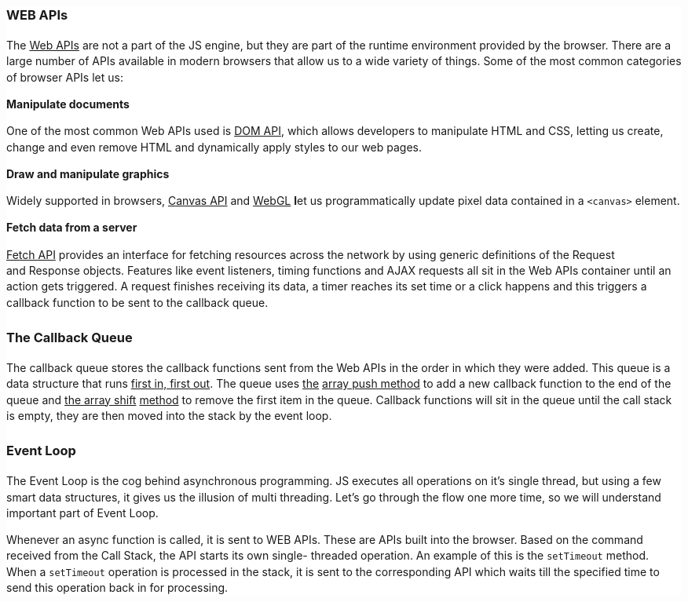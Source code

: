 ### WEB APIs

The [Web APIs](https://developer.mozilla.org/en-US/docs/Web/API) are not a part of the JS engine, but they are part of the runtime environment
provided by the browser. There are a large number of APIs available in modern browsers that allow
us to a wide variety of things. Some of the most common categories of browser APIs let us:

**Manipulate documents**

One of the most common Web APIs used is [DOM API](https://developer.mozilla.org/en-US/docs/Web/API/Document_Object_Model), which allows developers to manipulate HTML and CSS, letting us create, change and even remove HTML and dynamically apply styles to our web pages.

**Draw and manipulate graphics**

Widely supported in browsers, [Canvas API](https://developer.mozilla.org/en-US/docs/Web/API/Canvas_API) and [WebGL](https://developer.mozilla.org/en-US/docs/Web/API/WebGL_API) **l**et us programmatically update pixel data contained in a `<canvas>` element.

**Fetch data from a server**

[Fetch API](https://developer.mozilla.org/en-US/docs/Web/API/Fetch_API) provides an interface for fetching resources across the network by using generic definitions of the Request and Response objects. Features like event listeners, timing functions
and AJAX requests all sit in the Web APIs container until an action gets triggered. A request
finishes receiving its data, a timer reaches its set time or a click happens and this triggers a
callback function to be sent to the callback queue.

### **The Callback Queue**

The callback queue stores the callback functions sent from the Web APIs in the order in which
they were added. This queue is a data structure that runs [first in, first out](<https://en.wikipedia.org/wiki/FIFO_(computing_and_electronics)>). The queue uses [the](https://developer.mozilla.org/en-US/docs/Web/JavaScript/Reference/Global_Objects/Array/push)
[array push method](https://developer.mozilla.org/en-US/docs/Web/JavaScript/Reference/Global_Objects/Array/push) to add a new callback function to the end of the queue and [the array shift](https://developer.mozilla.org/en-US/docs/Web/JavaScript/Reference/Global_Objects/Array/shift)
[method](https://developer.mozilla.org/en-US/docs/Web/JavaScript/Reference/Global_Objects/Array/shift) to remove the first item in the queue.
Callback functions will sit in the queue until the call stack is empty, they are then moved into the
stack by the event loop.

### Event Loop

The Event Loop is the cog behind asynchronous programming. JS executes all
operations on it’s single thread, but using a few smart data structures, it gives us the illusion of
multi threading. Let’s go through the flow one more time, so we will understand important part of Event Loop.

Whenever an async function is called, it is sent to WEB APIs. These are APIs built into the
browser. Based on the command received from the Call Stack, the API starts its own single-
threaded operation. An example of this is the `setTimeout` method. When
a `setTimeout` operation is processed in the stack, it is sent to the corresponding API which waits
till the specified time to send this operation back in for processing.
